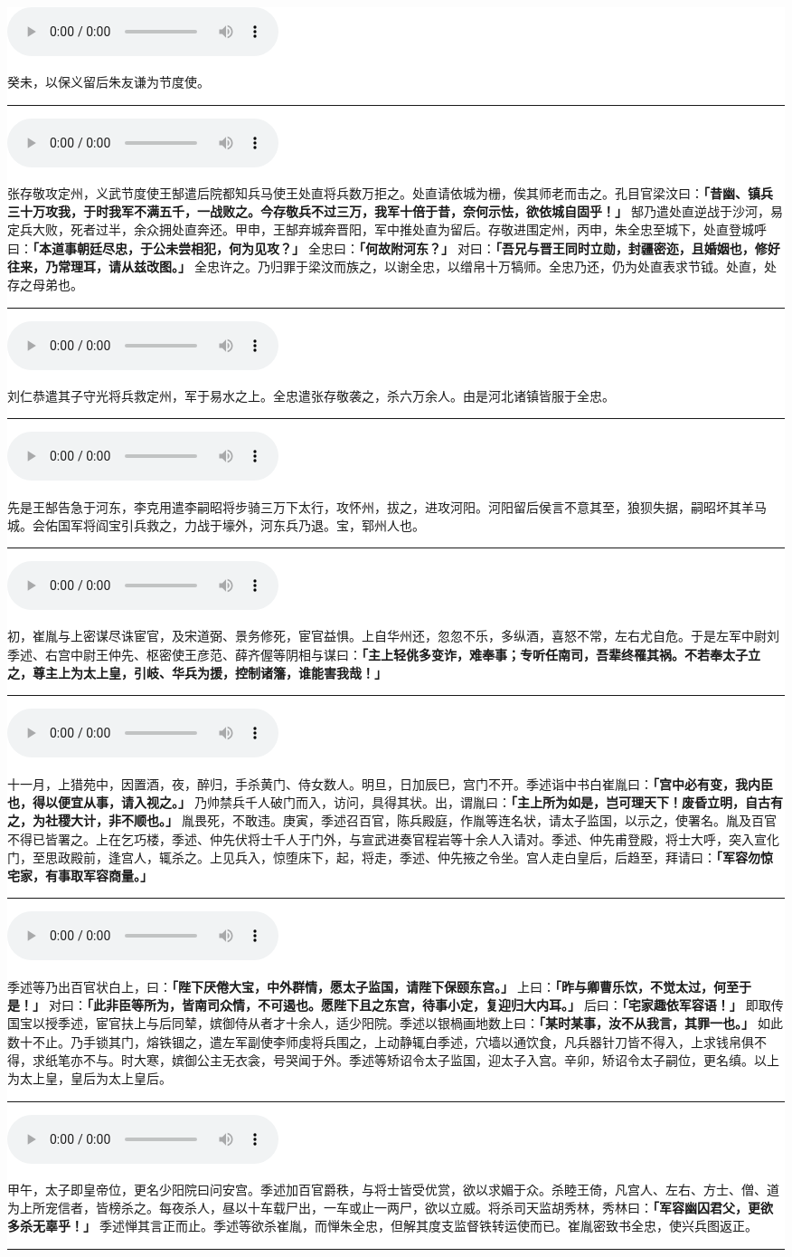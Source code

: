 ![](assets/audios/262/25.mp3)

癸未，以保义留后朱友谦为节度使。

---

![](assets/audios/262/26.mp3)

张存敬攻定州，义武节度使王郜遣后院都知兵马使王处直将兵数万拒之。处直请依城为栅，俟其师老而击之。孔目官梁汶曰：__「昔幽、镇兵三十万攻我，于时我军不满五千，一战败之。今存敬兵不过三万，我军十倍于昔，奈何示怯，欲依城自固乎！」__ 郜乃遣处直逆战于沙河，易定兵大败，死者过半，余众拥处直奔还。甲申，王郜弃城奔晋阳，军中推处直为留后。存敬进围定州，丙申，朱全忠至城下，处直登城呼曰：__「本道事朝廷尽忠，于公未尝相犯，何为见攻？」__ 全忠曰：__「何故附河东？」__ 对曰：__「吾兄与晋王同时立勋，封疆密迩，且婚姻也，修好往来，乃常理耳，请从兹改图。」__ 全忠许之。乃归罪于梁汶而族之，以谢全忠，以缯帛十万犒师。全忠乃还，仍为处直表求节钺。处直，处存之母弟也。

---

![](assets/audios/262/27.mp3)

刘仁恭遣其子守光将兵救定州，军于易水之上。全忠遣张存敬袭之，杀六万余人。由是河北诸镇皆服于全忠。

---

![](assets/audios/262/28.mp3)

先是王郜告急于河东，李克用遣李嗣昭将步骑三万下太行，攻怀州，拔之，进攻河阳。河阳留后侯言不意其至，狼狈失据，嗣昭坏其羊马城。会佑国军将阎宝引兵救之，力战于壕外，河东兵乃退。宝，郓州人也。

---

![](assets/audios/262/29.mp3)

初，崔胤与上密谋尽诛宦官，及宋道弼、景务修死，宦官益惧。上自华州还，忽忽不乐，多纵酒，喜怒不常，左右尤自危。于是左军中尉刘季述、右宫中尉王仲先、枢密使王彦范、薛齐偓等阴相与谋曰：__「主上轻佻多变诈，难奉事；专听任南司，吾辈终罹其祸。不若奉太子立之，尊主上为太上皇，引岐、华兵为援，控制诸籓，谁能害我哉！」__ 

---

![](assets/audios/262/30.mp3)

十一月，上猎苑中，因置酒，夜，醉归，手杀黄门、侍女数人。明旦，日加辰巳，宫门不开。季述诣中书白崔胤曰：__「宫中必有变，我内臣也，得以便宜从事，请入视之。」__ 乃帅禁兵千人破门而入，访问，具得其状。出，谓胤曰：__「主上所为如是，岂可理天下！废昏立明，自古有之，为社稷大计，非不顺也。」__ 胤畏死，不敢违。庚寅，季述召百官，陈兵殿庭，作胤等连名状，请太子监国，以示之，使署名。胤及百官不得已皆署之。上在乞巧楼，季述、仲先伏将士千人于门外，与宣武进奏官程岩等十余人入请对。季述、仲先甫登殿，将士大呼，突入宣化门，至思政殿前，逢宫人，辄杀之。上见兵入，惊堕床下，起，将走，季述、仲先掖之令坐。宫人走白皇后，后趋至，拜请曰：__「军容勿惊宅家，有事取军容商量。」__ 

---

![](assets/audios/262/31.mp3)

季述等乃出百官状白上，曰：__「陛下厌倦大宝，中外群情，愿太子监国，请陛下保颐东宫。」__ 上曰：__「昨与卿曹乐饮，不觉太过，何至于是！」__ 对曰：__「此非臣等所为，皆南司众情，不可遏也。愿陛下且之东宫，待事小定，复迎归大内耳。」__ 后曰：__「宅家趣依军容语！」__ 即取传国宝以授季述，宦官扶上与后同辇，嫔御侍从者才十余人，适少阳院。季述以银楇画地数上曰：__「某时某事，汝不从我言，其罪一也。」__ 如此数十不止。乃手锁其门，熔铁锢之，遣左军副使李师虔将兵围之，上动静辄白季述，穴墙以通饮食，凡兵器针刀皆不得入，上求钱帛俱不得，求纸笔亦不与。时大寒，嫔御公主无衣衾，号哭闻于外。季述等矫诏令太子监国，迎太子入宫。辛卯，矫诏令太子嗣位，更名缜。以上为太上皇，皇后为太上皇后。

---

![](assets/audios/262/32.mp3)

甲午，太子即皇帝位，更名少阳院曰问安宫。季述加百官爵秩，与将士皆受优赏，欲以求媚于众。杀睦王倚，凡宫人、左右、方士、僧、道为上所宠信者，皆榜杀之。每夜杀人，昼以十车载尸出，一车或止一两尸，欲以立威。将杀司天监胡秀林，秀林曰：__「军容幽囚君父，更欲多杀无辜乎！」__ 季述惮其言正而止。季述等欲杀崔胤，而惮朱全忠，但解其度支监督铁转运使而已。崔胤密致书全忠，使兴兵图返正。

---
